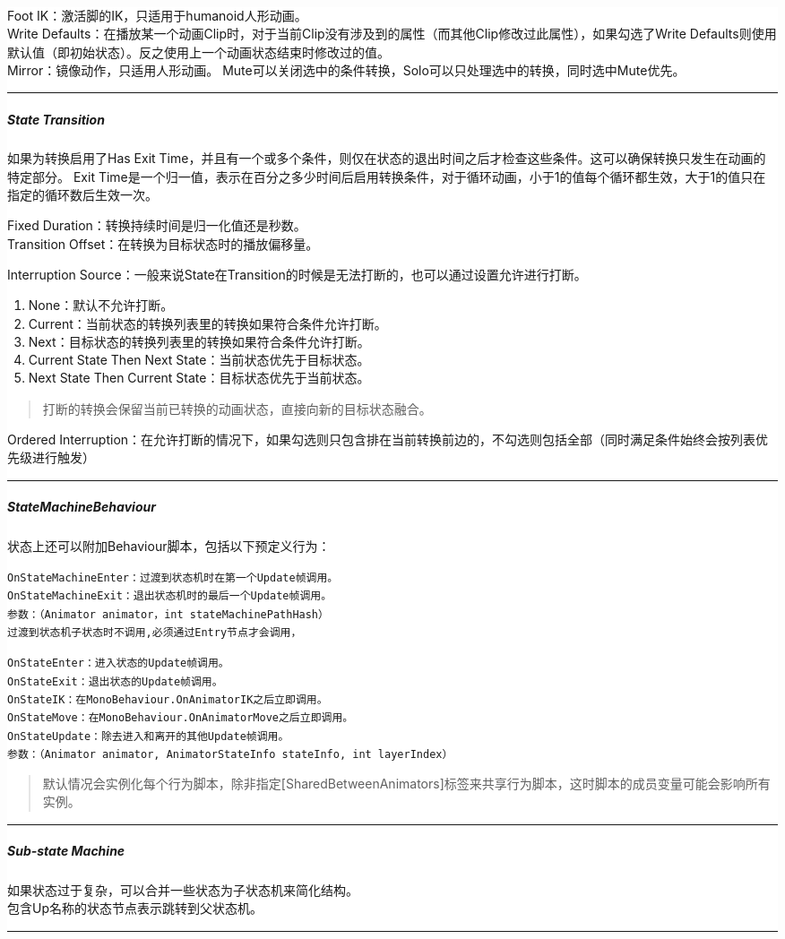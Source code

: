
Foot IK：激活脚的IK，只适用于humanoid人形动画。  
Write Defaults：在播放某一个动画Clip时，对于当前Clip没有涉及到的属性（而其他Clip修改过此属性），如果勾选了Write Defaults则使用默认值（即初始状态）。反之使用上一个动画状态结束时修改过的值。  
Mirror：镜像动作，只适用人形动画。
Mute可以关闭选中的条件转换，Solo可以只处理选中的转换，同时选中Mute优先。  

---
##### State Transition

如果为转换启用了Has Exit Time，并且有一个或多个条件，则仅在状态的退出时间之后才检查这些条件。这可以确保转换只发生在动画的特定部分。
Exit Time是一个归一值，表示在百分之多少时间后启用转换条件，对于循环动画，小于1的值每个循环都生效，大于1的值只在指定的循环数后生效一次。

Fixed Duration：转换持续时间是归一化值还是秒数。  
Transition Offset：在转换为目标状态时的播放偏移量。  

Interruption Source：一般来说State在Transition的时候是无法打断的，也可以通过设置允许进行打断。 

1. None：默认不允许打断。    
2. Current：当前状态的转换列表里的转换如果符合条件允许打断。  
3. Next：目标状态的转换列表里的转换如果符合条件允许打断。  
4. Current State Then Next State：当前状态优先于目标状态。  
5. Next State Then Current State：目标状态优先于当前状态。  

> 打断的转换会保留当前已转换的动画状态，直接向新的目标状态融合。  

Ordered Interruption：在允许打断的情况下，如果勾选则只包含排在当前转换前边的，不勾选则包括全部（同时满足条件始终会按列表优先级进行触发）  




---

##### StateMachineBehaviour  
状态上还可以附加Behaviour脚本，包括以下预定义行为： 
```
OnStateMachineEnter：过渡到状态机时在第一个Update帧调用。  
OnStateMachineExit：退出状态机时的最后一个Update帧调用。   
参数：（Animator animator，int stateMachinePathHash）
过渡到状态机子状态时不调用,必须通过Entry节点才会调用，
```


```
OnStateEnter：进入状态的Update帧调用。  
OnStateExit：退出状态的Update帧调用。
OnStateIK：在MonoBehaviour.OnAnimatorIK之后立即调用。  
OnStateMove：在MonoBehaviour.OnAnimatorMove之后立即调用。 
OnStateUpdate：除去进入和离开的其他Update帧调用。  
参数：（Animator animator, AnimatorStateInfo stateInfo, int layerIndex）  
```

>   默认情况会实例化每个行为脚本，除非指定[SharedBetweenAnimators]标签来共享行为脚本，这时脚本的成员变量可能会影响所有实例。


---

##### Sub-state Machine  
如果状态过于复杂，可以合并一些状态为子状态机来简化结构。  
包含Up名称的状态节点表示跳转到父状态机。  

---